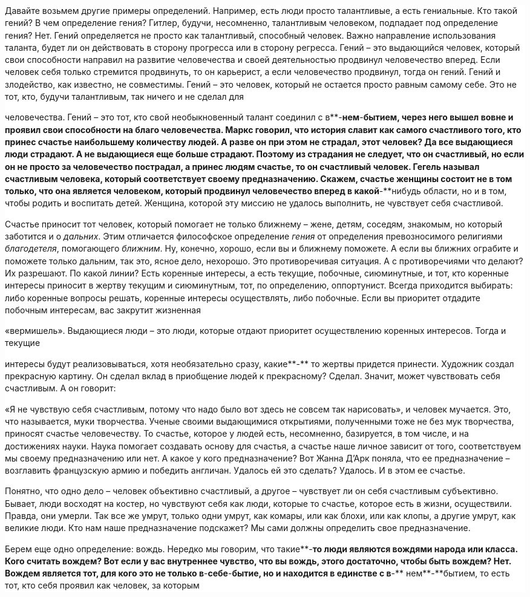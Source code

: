 Давайте возьмем другие примеры определений. Например, есть люди просто талантливые, а есть гениальные. Кто такой гений? В чем определение гения? Гитлер, будучи, несомненно, талантливым человеком, подпадает под определение гения? Нет. Гений определяется не просто как талантливый, способный человек. Важно направление использования таланта, будет ли он действовать в сторону прогресса или в сторону регресса. Гений – это выдающийся человек, который свои способности направил на развитие человечества и своей деятельностью продвинул человечество вперед. Если человек себя только стремится продвинуть, то он карьерист, а если человечество продвинул, тогда он гений. Гений и злодейство, как известно, не совместимы. Гений – это человек, который не остается просто равным самому себе. Это не тот, кто, будучи талантливым, так ничего и не сделал для

  

человечества. Гений – это тот, кто свой необыкновенный талант соединил с в**-**нем**-**бытием, через него вышел вовне и проявил свои способности на благо человечества. Маркс говорил, что история славит как самого счастливого того, кто принес счастье наибольшему количеству людей. А разве он при этом не страдал, этот человек? Да все выдающиеся люди страдают. А не выдающиеся еще больше страдают. Поэтому из страдания не следует, что он счастливый, но если он не просто за человечество пострадал, а принес людям счастье, то он счастливый человек. Гегель называл счастливым человека, который соответствует своему предназначению. Скажем, счастье женщины состоит не в том только, что она является человеком, который продвинул человечество вперед в какой**-**нибудь области, но и в том, чтобы родить и воспитать детей. Женщина, которой эту миссию не удалось выполнить, не чувствует себя счастливой.

Счастье приносит тот человек, который помогает не только ближнему – жене, детям, соседям, знакомым, но который заботится и о _дальних_. Этим отличается философское определение _гения_ от определения превозносимого религиями _благодетеля_, помогающего _ближним_. Ну, конечно, хорошо, если вы и ближнему поможете. А если вы ближних ограбите и поможете только дальним, так это, ясное дело, нехорошо. Это противоречивая ситуация. А с противоречиями что делают? Их разрешают. По какой линии? Есть коренные интересы, а есть текущие, побочные, сиюминутные, и тот, кто коренные интересы приносит в жертву текущим и сиюминутным, тот, по определению, оппортунист. Всегда приходится выбирать: либо коренные вопросы решать, коренные интересы осуществлять, либо побочные. Если вы приоритет отдадите побочным интересам, вас закрутит жизненная

«вермишель». Выдающиеся люди – это люди, которые отдают приоритет осуществлению коренных интересов. Тогда и текущие

  

интересы будут реализовываться, хотя необязательно сразу, какие**-** то жертвы придется принести. Художник создал прекрасную картину. Он сделал вклад в приобщение людей к прекрасному? Сделал. Значит, может чувствовать себя счастливым. А он говорит:

«Я не чувствую себя счастливым, потому что надо было вот здесь не совсем так нарисовать», и человек мучается. Это, что называется, муки творчества. Ученые своими выдающимися открытиями, полученными тоже не без мук творчества, приносят счастье человечеству. То счастье, которое у людей есть, несомненно, базируется, в том числе, и на достижениях науки. Наука помогает создавать основу для счастья, а счастье наше личное зависит от того, соответствуем мы своему предназначению или нет. А какое у кого предназначение? Вот Жанна Д’Арк поняла, что ее предназначение – возглавить французскую армию и победить англичан. Удалось ей это сделать? Удалось. И в этом ее счастье.

Понятно, что одно дело – человек объективно счастливый, а другое – чувствует ли он себя счастливым субъективно. Бывает, люди восходят на костер, но чувствуют себя как люди, которые то счастье, которое есть в жизни, осуществили. Правда, они умерли. Так все же умрут, только одни умрут, как комары, или как блохи, или как клопы, а другие умрут, как великие люди. Кто нам наше предназначение подскажет? Мы сами должны определить свое предназначение.

Берем еще одно определение: вождь. Нередко мы говорим, что такие**-**то люди являются вождями народа или класса. Кого считать вождем? Вот если у вас внутреннее чувство, что вы вождь, этого достаточно, чтобы быть вождем? Нет. Вождем является тот, для кого это не только в**-**себе**-**бытие, но и находится в единстве с в**-** нем**-**бытием, то есть тот, кто себя проявил как человек, за которым
